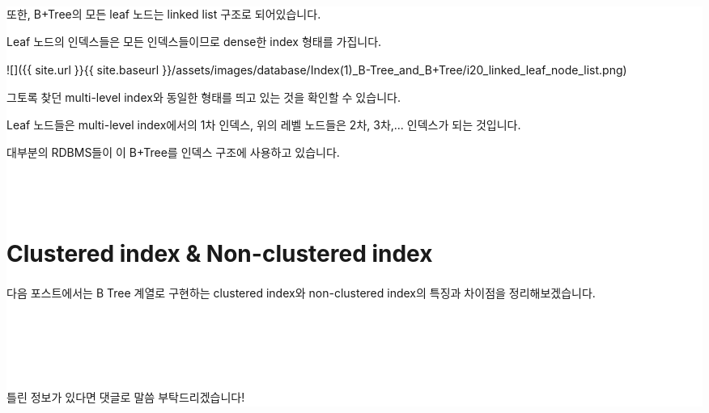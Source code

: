 또한, B+Tree의 모든 leaf 노드는 linked list 구조로 되어있습니다.

Leaf 노드의 인덱스들은 모든 인덱스들이므로 dense한 index 형태를 가집니다.

![]({{ site.url }}{{ site.baseurl }}/assets/images/database/Index(1)_B-Tree_and_B+Tree/i20_linked_leaf_node_list.png)

그토록 찾던 multi-level index와 동일한 형태를 띄고 있는 것을 확인할 수 있습니다.

Leaf 노드들은 multi-level index에서의 1차 인덱스, 위의 레벨 노드들은 2차, 3차,... 인덱스가 되는 것입니다.

대부분의 RDBMS들이 이 B+Tree를 인덱스 구조에 사용하고 있습니다.

<br>
<br>

# Clustered index & Non-clustered index

다음 포스트에서는 B Tree 계열로 구현하는 clustered index와 non-clustered index의 특징과 차이점을 정리해보겠습니다.

<br>
<br>
<br>
<br>

틀린 정보가 있다면 댓글로 말씀 부탁드리겠습니다!